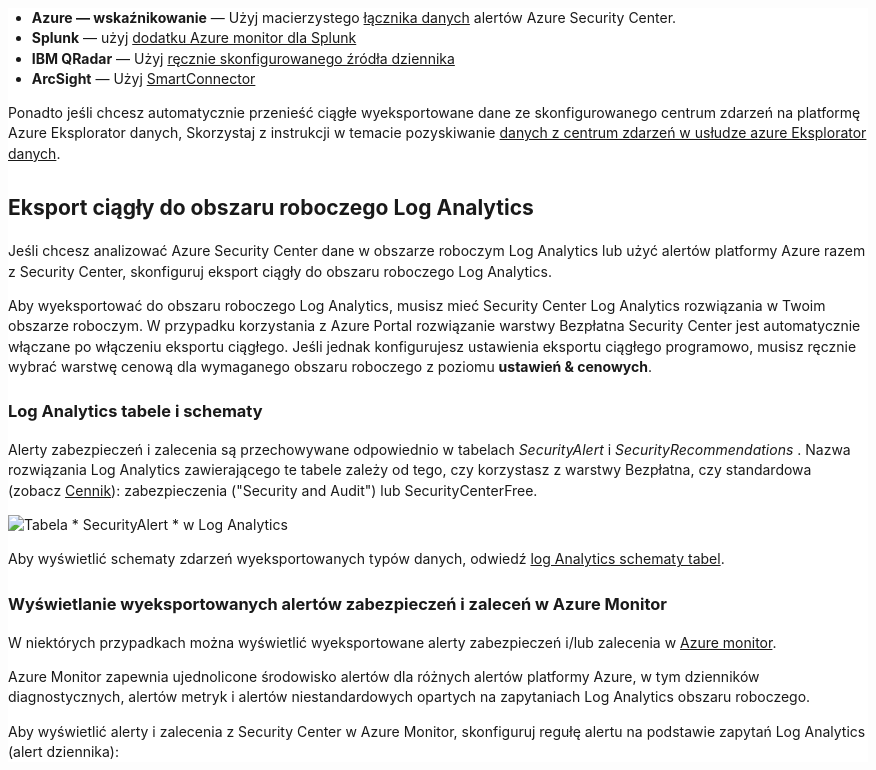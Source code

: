 * **Azure — wskaźnikowanie** — Użyj macierzystego [łącznika danych](https://docs.microsoft.com/azure/sentinel/connect-azure-security-center) alertów Azure Security Center.
* **Splunk** — użyj [dodatku Azure monitor dla Splunk](https://github.com/Microsoft/AzureMonitorAddonForSplunk/blob/master/README.md)
* **IBM QRadar** — Użyj [ręcznie skonfigurowanego źródła dziennika](https://www.ibm.com/support/knowledgecenter/SS42VS_DSM/com.ibm.dsm.doc/t_dsm_guide_microsoft_azure_enable_event_hubs.html)
* **ArcSight** — Użyj [SmartConnector](https://community.microfocus.com/t5/ArcSight-Connectors/SmartConnector-for-Microsoft-Azure-Monitor-Event-Hub/ta-p/1671292)

Ponadto jeśli chcesz automatycznie przenieść ciągłe wyeksportowane dane ze skonfigurowanego centrum zdarzeń na platformę Azure Eksplorator danych, Skorzystaj z instrukcji w temacie pozyskiwanie [danych z centrum zdarzeń w usłudze azure Eksplorator danych](https://docs.microsoft.com/azure/data-explorer/ingest-data-event-hub).



## <a name="continuous-export-to-a-log-analytics-workspace"></a>Eksport ciągły do obszaru roboczego Log Analytics

Jeśli chcesz analizować Azure Security Center dane w obszarze roboczym Log Analytics lub użyć alertów platformy Azure razem z Security Center, skonfiguruj eksport ciągły do obszaru roboczego Log Analytics.

Aby wyeksportować do obszaru roboczego Log Analytics, musisz mieć Security Center Log Analytics rozwiązania w Twoim obszarze roboczym. W przypadku korzystania z Azure Portal rozwiązanie warstwy Bezpłatna Security Center jest automatycznie włączane po włączeniu eksportu ciągłego. Jeśli jednak konfigurujesz ustawienia eksportu ciągłego programowo, musisz ręcznie wybrać warstwę cenową dla wymaganego obszaru roboczego z poziomu **ustawień & cenowych**.  

### <a name="log-analytics-tables-and-schemas"></a>Log Analytics tabele i schematy

Alerty zabezpieczeń i zalecenia są przechowywane odpowiednio w tabelach *SecurityAlert* i *SecurityRecommendations* . Nazwa rozwiązania Log Analytics zawierającego te tabele zależy od tego, czy korzystasz z warstwy Bezpłatna, czy standardowa (zobacz [Cennik](security-center-pricing.md)): zabezpieczenia ("Security and Audit") lub SecurityCenterFree.

![Tabela * SecurityAlert * w Log Analytics](./media/continuous-export/log-analytics-securityalert-solution.png)

Aby wyświetlić schematy zdarzeń wyeksportowanych typów danych, odwiedź [log Analytics schematy tabel](https://aka.ms/ASCAutomationSchemas).

###  <a name="view-exported-security-alerts-and-recommendations-in-azure-monitor"></a>Wyświetlanie wyeksportowanych alertów zabezpieczeń i zaleceń w Azure Monitor

W niektórych przypadkach można wyświetlić wyeksportowane alerty zabezpieczeń i/lub zalecenia w [Azure monitor](https://docs.microsoft.com/azure/azure-monitor/platform/alerts-overview). 

Azure Monitor zapewnia ujednolicone środowisko alertów dla różnych alertów platformy Azure, w tym dzienników diagnostycznych, alertów metryk i alertów niestandardowych opartych na zapytaniach Log Analytics obszaru roboczego.

Aby wyświetlić alerty i zalecenia z Security Center w Azure Monitor, skonfiguruj regułę alertu na podstawie zapytań Log Analytics (alert dziennika):
